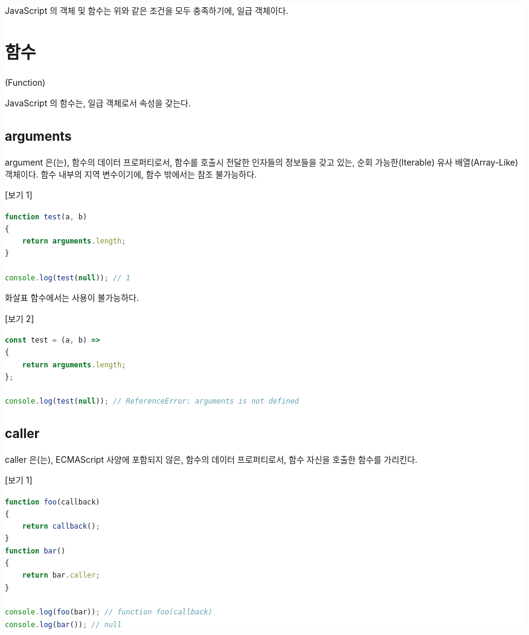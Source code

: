 JavaScript 의 객체 및 함수는 위와 같은 조건을 모두 충족하기에, 일급 객체이다.

# 함수
(Function)

JavaScript 의 함수는, 일급 객체로서 속성을 갖는다.

## arguments

argument 은(는), 함수의 데이터 프로퍼티로서,
함수를 호출시 전달한 인자들의 정보들을 갖고 있는,
순회 가능한(Iterable) 유사 배열(Array-Like) 객체이다.
함수 내부의 지역 변수이기에, 함수 밖에서는 참조 불가능하다.

[보기 1]
```js
function test(a, b)
{
	return arguments.length;
}

console.log(test(null)); // 1
```

화살표 함수에서는 사용이 불가능하다.

[보기 2]
```js
const test = (a, b) =>
{
	return arguments.length;
};

console.log(test(null)); // ReferenceError: arguments is not defined
```

## caller

caller 은(는), ECMAScript 사양에 포함되지 않은,
함수의 데이터 프로퍼티로서, 함수 자신을 호출한 함수를 가리킨다.

[보기 1]
```js
function foo(callback)
{
	return callback();
}
function bar()
{
	return bar.caller;
}

console.log(foo(bar)); // function foo(callback)
console.log(bar()); // null
```


[^1]: false 의 경우, `for...in` 따위와 같은 순환(Iterate)이 불가능하다.
[^OOP]: 객체지향 프로그래밍은, 전통적인 절차지향적 관점에서 탈피해 자료구조를 **추상화**하여 접근하는 프로그래밍 방법이다.
